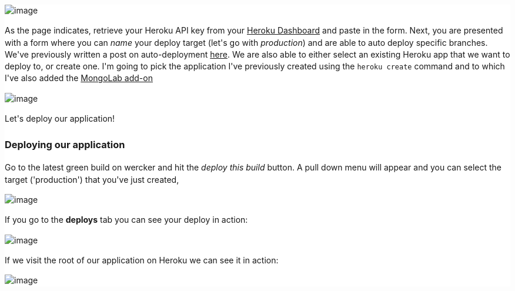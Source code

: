 ![image](http://f.cl.ly/items/352B0a0W1Y0b1b0n0W0I/Screen%20Shot%202013-06-20%20at%2012.32.30%20PM.png)

As the page indicates, retrieve your Heroku API key from your [Heroku Dashboard](https://dashboard.heroku.com/account) and paste in the form. Next, you are presented with a form where you can *name* your deploy target (let's go with *production*) and are able to auto deploy specific branches. We've previously written a post on auto-deployment [here](http://blog.wercker.com/2013/06/05/Autodeployment.html). We are also able to either select an existing Heroku app that we want to deploy to, or create one. I'm going to pick the application I've previously created using the `heroku create` command and to which I've also added the [MongoLab add-on](https://addons.heroku.com/mongolab)

![image](http://f.cl.ly/items/2u1r3F2T3t2F2i2q2Q38/Screen%20Shot%202013-06-20%20at%2012.35.08%20PM.png)

Let's deploy our application!

### Deploying our application

Go to the latest green build on wercker and hit the *deploy this build* button. A pull down menu will appear and you can select the target ('production') that you've just created,

![image](http://f.cl.ly/items/2m151d1l3i1o3V3d3P3L/Screen%20Shot%202013-06-20%20at%201.29.14%20PM.png)

If you go to the **deploys** tab you can see your deploy in action:

![image](http://f.cl.ly/items/3q3d13263H3r2k2h3w1Y/Screen%20Shot%202013-06-20%20at%201.24.59%20PM.png)

If we visit the root of our application on Heroku we can see it in action:

![image](http://f.cl.ly/items/2u0D3m062M40032z0r1Y/Screen%20Shot%202013-06-20%20at%201.55.05%20PM.png)
